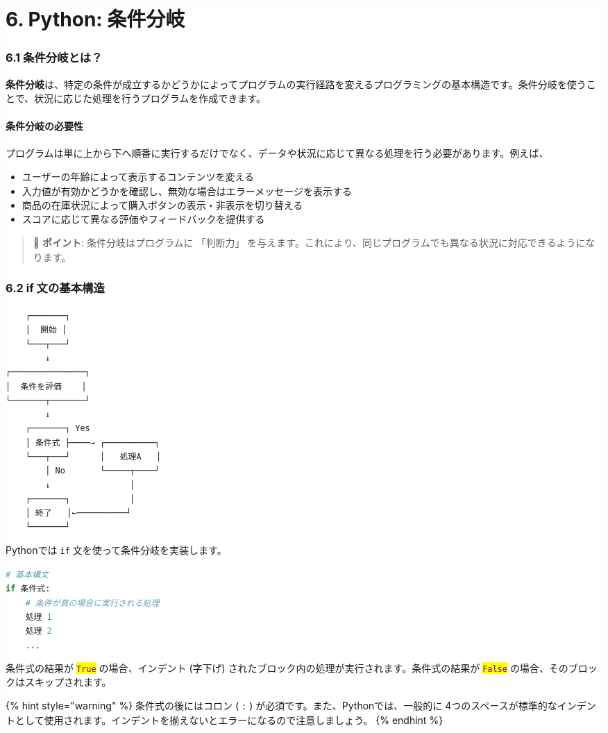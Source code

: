 # 6. Python: 条件分岐

### 6.1 条件分岐とは？

**条件分岐**は、特定の条件が成立するかどうかによってプログラムの実行経路を変えるプログラミングの基本構造です。条件分岐を使うことで、状況に応じた処理を行うプログラムを作成できます。

#### 条件分岐の必要性

プログラムは単に上から下へ順番に実行するだけでなく、データや状況に応じて異なる処理を行う必要があります。例えば、

* ユーザーの年齢によって表示するコンテンツを変える
* 入力値が有効かどうかを確認し、無効な場合はエラーメッセージを表示する
* 商品の在庫状況によって購入ボタンの表示・非表示を切り替える
* スコアに応じて異なる評価やフィードバックを提供する

> 📝 **ポイント**: 条件分岐はプログラムに 「判断力」 を与えます。これにより、同じプログラムでも異なる状況に対応できるようになります。

### 6.2 if 文の基本構造

```
    ┌───────┐
    │  開始 │
    └───┬───┘
        ↓
┌───────────────┐
│  条件を評価    │
└───────┬───────┘
        ↓
    ┌───────┐ Yes
    │ 条件式 ├────→ ┌──────────┐
    └───┬───┘      │   処理A   │
        │ No       └─────┬────┘
        ↓                │
    ┌───────┐            │
    │ 終了   │←──────────┘
    └───────┘
```

Pythonでは `if` 文を使って条件分岐を実装します。

```python
# 基本構文
if 条件式:
    # 条件が真の場合に実行される処理
    処理 1
    処理 2
    ...
```

条件式の結果が <mark style="color:purple;">`True`</mark> の場合、インデント (字下げ) されたブロック内の処理が実行されます。条件式の結果が <mark style="color:purple;">`False`</mark> の場合、そのブロックはスキップされます。

{% hint style="warning" %}
条件式の後にはコロン ( `:` ) が必須です。また、Pythonでは、一般的に 4つのスペースが標準的なインデントとして使用されます。インデントを揃えないとエラーになるので注意しましょう。
{% endhint %}
